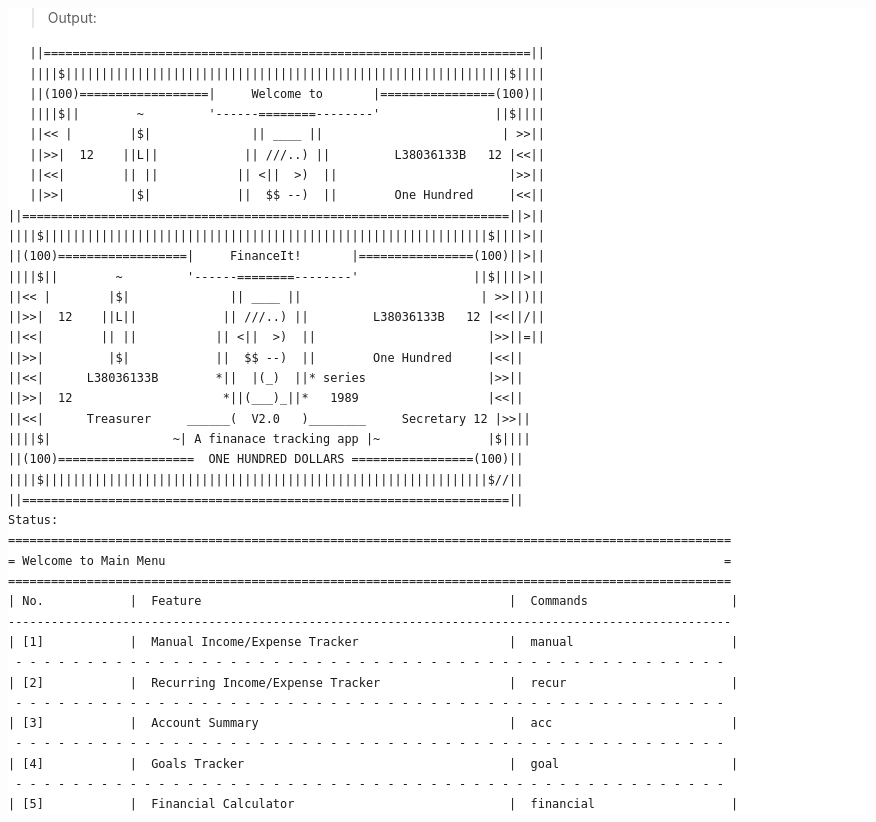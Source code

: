 > Output:

       ||====================================================================||
       ||||$||||||||||||||||||||||||||||||||||||||||||||||||||||||||||||||$||||
       ||(100)==================|     Welcome to       |================(100)||
       ||||$||        ~         '------========--------'                ||$||||
       ||<< |        |$|              || ____ ||                         | >>||
       ||>>|  12    ||L||            || ///..) ||         L38036133B   12 |<<||
       ||<<|        || ||           || <||  >)  ||                        |>>||
       ||>>|         |$|            ||  $$ --)  ||        One Hundred     |<<||
    ||====================================================================||>||
    ||||$||||||||||||||||||||||||||||||||||||||||||||||||||||||||||||||$||||>||
    ||(100)==================|     FinanceIt!       |================(100)||>||
    ||||$||        ~         '------========--------'                ||$||||>||
    ||<< |        |$|              || ____ ||                         | >>||)||
    ||>>|  12    ||L||            || ///..) ||         L38036133B   12 |<<||/||
    ||<<|        || ||           || <||  >)  ||                        |>>||=||
    ||>>|         |$|            ||  $$ --)  ||        One Hundred     |<<||
    ||<<|      L38036133B        *||  |(_)  ||* series                 |>>||
    ||>>|  12                     *||(___)_||*   1989                  |<<||
    ||<<|      Treasurer     ______(  V2.0   )________     Secretary 12 |>>||
    ||||$|                 ~| A finanace tracking app |~               |$||||
    ||(100)===================  ONE HUNDRED DOLLARS =================(100)||
    ||||$||||||||||||||||||||||||||||||||||||||||||||||||||||||||||||||$//||
    ||====================================================================||
    Status: 
    =====================================================================================================
    = Welcome to Main Menu                                                                              =
    =====================================================================================================
    | No.            |  Feature                                           |  Commands                    |
    -----------------------------------------------------------------------------------------------------
    | [1]            |  Manual Income/Expense Tracker                     |  manual                      |
     - - - - - - - - - - - - - - - - - - - - - - - - - - - - - - - - - - - - - - - - - - - - - - - - - -
    | [2]            |  Recurring Income/Expense Tracker                  |  recur                       |
     - - - - - - - - - - - - - - - - - - - - - - - - - - - - - - - - - - - - - - - - - - - - - - - - - -
    | [3]            |  Account Summary                                   |  acc                         |
     - - - - - - - - - - - - - - - - - - - - - - - - - - - - - - - - - - - - - - - - - - - - - - - - - -
    | [4]            |  Goals Tracker                                     |  goal                        |
     - - - - - - - - - - - - - - - - - - - - - - - - - - - - - - - - - - - - - - - - - - - - - - - - - -
    | [5]            |  Financial Calculator                              |  financial                   |